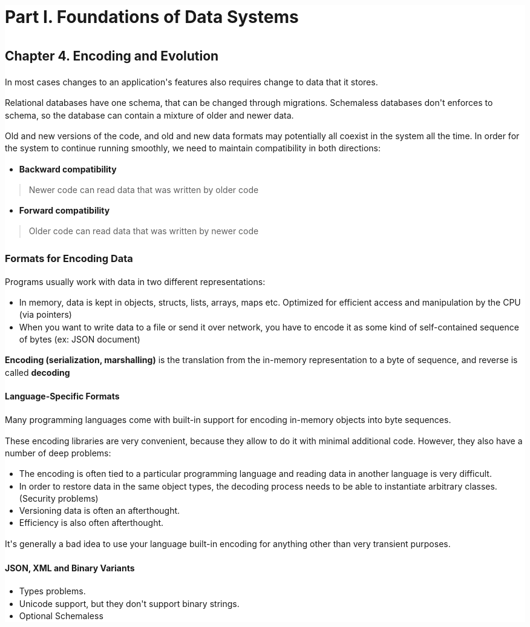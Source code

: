 # Part I. Foundations of Data Systems

## Chapter 4. Encoding and Evolution 

In most cases changes to an application's features also requires change to 
data that it stores.

Relational databases have one schema, that can be changed through migrations.
Schemaless databases don't enforces to schema, so the database can contain a mixture
of older and newer data. 

Old and new versions of the code, and old and new data formats may potentially 
all coexist in the system all the time. In order for the system to continue 
running smoothly, we need to maintain compatibility in both directions:

- **Backward compatibility**
> Newer code can read data that was written by older code

- **Forward compatibility**
> Older code can read data that was written by newer code 

### Formats for Encoding Data

Programs usually work with data in two different representations:

- In memory, data is kept in objects, structs, lists, arrays, maps etc. Optimized 
for efficient access and manipulation by the CPU (via pointers)
- When you want to write data to a file or send it over network, you have to encode it 
as some kind of self-contained sequence of bytes (ex: JSON document)

**Encoding (serialization, marshalling)** is the translation from the in-memory representation to a byte of 
sequence, and reverse is called **decoding**

#### Language-Specific Formats 

Many programming languages come with built-in support for encoding in-memory objects 
into byte sequences.

These encoding libraries are very convenient, because they allow to do it with 
minimal additional code. However, they also have a number of deep problems:

- The encoding is often tied to a particular programming language and reading data 
in another language is very difficult. 
- In order to restore data in the same object types, the decoding process needs to
be able to instantiate arbitrary classes. (Security problems)
- Versioning data is often an afterthought.
- Efficiency is also often afterthought.

It's generally a bad idea to use your language built-in encoding for anything other 
than very transient purposes.

#### JSON, XML and Binary Variants

- Types problems. 
- Unicode support, but they don't support binary strings.
- Optional Schemaless
